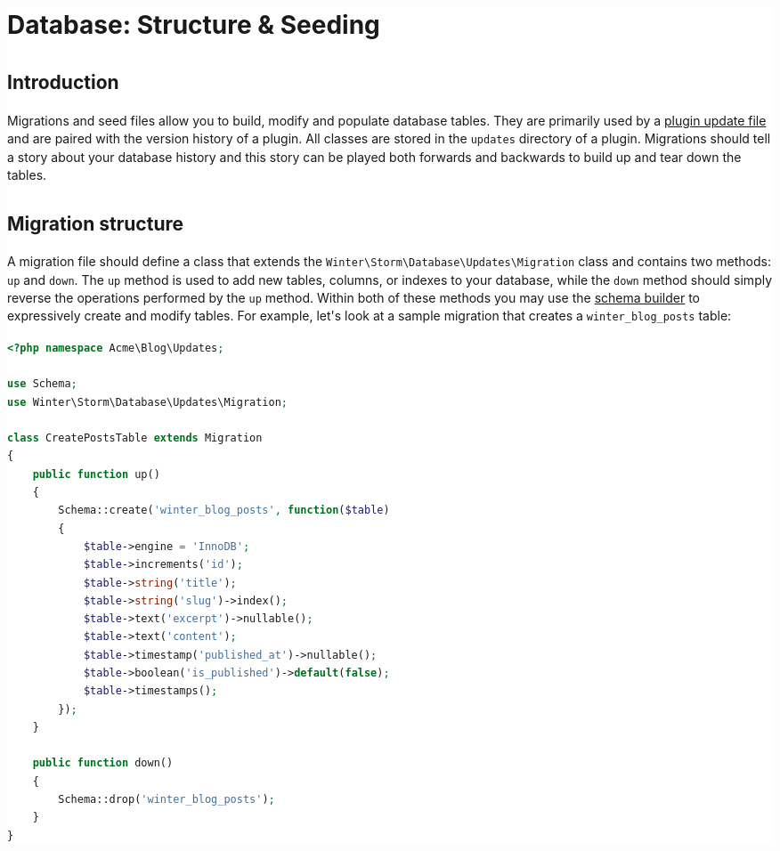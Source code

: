 # Database: Structure & Seeding

## Introduction

Migrations and seed files allow you to build, modify and populate database tables. They are primarily used by a [plugin update file](../plugin/updates) and are paired with the version history of a plugin. All classes are stored in the `updates` directory of a plugin. Migrations should tell a story about your database history and this story can be played both forwards and backwards to build up and tear down the tables.

## Migration structure

A migration file should define a class that extends the `Winter\Storm\Database\Updates\Migration` class and contains two methods: `up` and `down`. The `up` method is used to add new tables, columns, or indexes to your database, while the `down` method should simply reverse the operations performed by the `up` method. Within both of these methods you may use the [schema builder](#creating-tables) to expressively create and modify tables. For example, let's look at a sample migration that creates a `winter_blog_posts` table:

```php
<?php namespace Acme\Blog\Updates;

use Schema;
use Winter\Storm\Database\Updates\Migration;

class CreatePostsTable extends Migration
{
    public function up()
    {
        Schema::create('winter_blog_posts', function($table)
        {
            $table->engine = 'InnoDB';
            $table->increments('id');
            $table->string('title');
            $table->string('slug')->index();
            $table->text('excerpt')->nullable();
            $table->text('content');
            $table->timestamp('published_at')->nullable();
            $table->boolean('is_published')->default(false);
            $table->timestamps();
        });
    }

    public function down()
    {
        Schema::drop('winter_blog_posts');
    }
}
```
